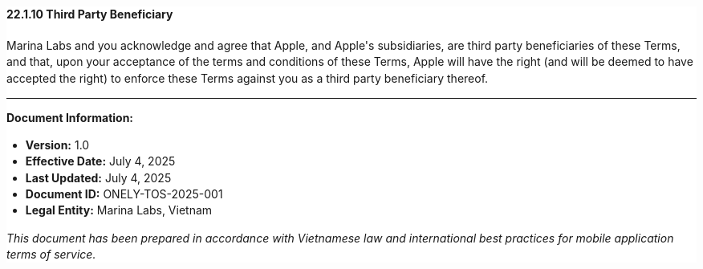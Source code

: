 #### 22.1.10 Third Party Beneficiary
Marina Labs and you acknowledge and agree that Apple, and Apple's subsidiaries, are third party beneficiaries of these Terms, and that, upon your acceptance of the terms and conditions of these Terms, Apple will have the right (and will be deemed to have accepted the right) to enforce these Terms against you as a third party beneficiary thereof.

---

**Document Information:**
- **Version:** 1.0
- **Effective Date:** July 4, 2025
- **Last Updated:** July 4, 2025
- **Document ID:** ONELY-TOS-2025-001
- **Legal Entity:** Marina Labs, Vietnam

*This document has been prepared in accordance with Vietnamese law and international best practices for mobile application terms of service.*
